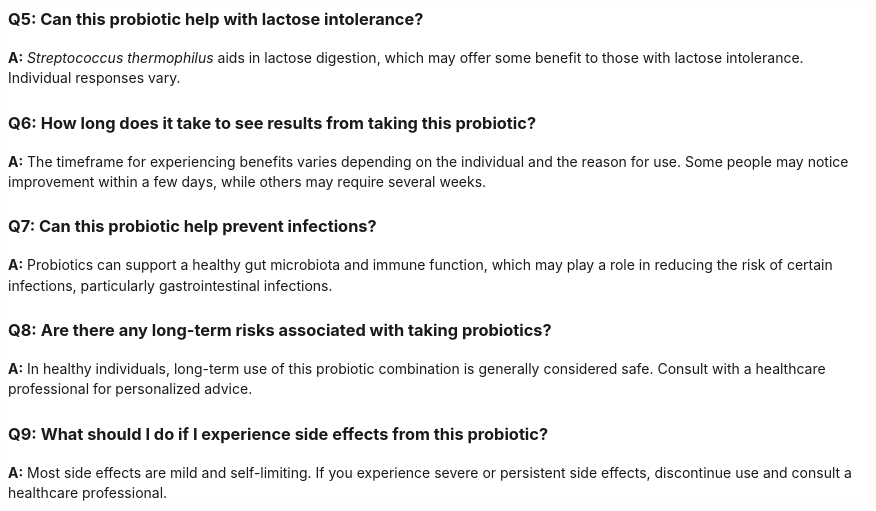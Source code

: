 ### **Q5:  Can this probiotic help with lactose intolerance?**

**A:**  *Streptococcus thermophilus* aids in lactose digestion, which may offer some benefit to those with lactose intolerance. Individual responses vary.

### **Q6: How long does it take to see results from taking this probiotic?**

**A:** The timeframe for experiencing benefits varies depending on the individual and the reason for use. Some people may notice improvement within a few days, while others may require several weeks.


### **Q7: Can this probiotic help prevent infections?**

**A:** Probiotics can support a healthy gut microbiota and immune function, which may play a role in reducing the risk of certain infections, particularly gastrointestinal infections. 

### **Q8: Are there any long-term risks associated with taking probiotics?**

**A:** In healthy individuals, long-term use of this probiotic combination is generally considered safe. Consult with a healthcare professional for personalized advice.


### **Q9: What should I do if I experience side effects from this probiotic?**

**A:** Most side effects are mild and self-limiting. If you experience severe or persistent side effects, discontinue use and consult a healthcare professional.

